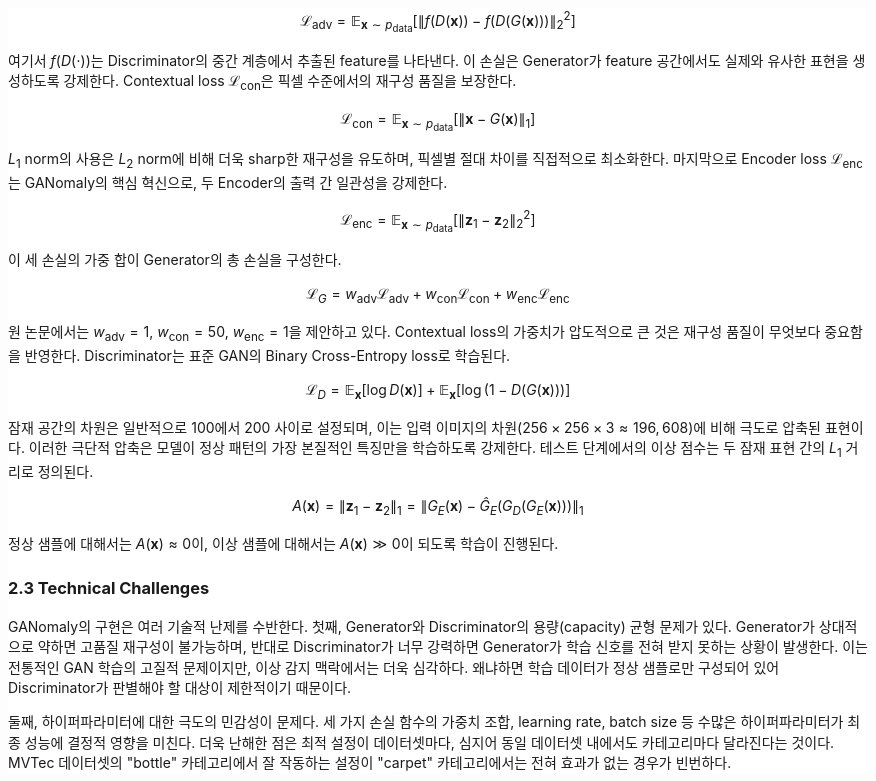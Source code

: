 $$
\mathcal{L}_{\text{adv}} = \mathbb{E}_{\mathbf{x} \sim p_{\text{data}}}[\|f(D(\mathbf{x})) - f(D(G(\mathbf{x})))\|_2^2]
$$

여기서 $f(D(\cdot))$는 Discriminator의 중간 계층에서 추출된 feature를 나타낸다. 이 손실은 Generator가 feature 공간에서도 실제와 유사한 표현을 생성하도록 강제한다. Contextual loss $\mathcal{L}_{\text{con}}$은 픽셀 수준에서의 재구성 품질을 보장한다.

$$
\mathcal{L}_{\text{con}} = \mathbb{E}_{\mathbf{x} \sim p_{\text{data}}}[\|\mathbf{x} - G(\mathbf{x})\|_1]
$$

$L_1$ norm의 사용은 $L_2$ norm에 비해 더욱 sharp한 재구성을 유도하며, 픽셀별 절대 차이를 직접적으로 최소화한다. 마지막으로 Encoder loss $\mathcal{L}_{\text{enc}}$는 GANomaly의 핵심 혁신으로, 두 Encoder의 출력 간 일관성을 강제한다.

$$
\mathcal{L}_{\text{enc}} = \mathbb{E}_{\mathbf{x} \sim p_{\text{data}}}[\|\mathbf{z}_1 - \mathbf{z}_2\|_2^2]
$$

이 세 손실의 가중 합이 Generator의 총 손실을 구성한다.

$$
\mathcal{L}_G = w_{\text{adv}} \mathcal{L}_{\text{adv}} + w_{\text{con}} \mathcal{L}_{\text{con}} + w_{\text{enc}} \mathcal{L}_{\text{enc}}
$$

원 논문에서는 $w_{\text{adv}}=1$, $w_{\text{con}}=50$, $w_{\text{enc}}=1$을 제안하고 있다. Contextual loss의 가중치가 압도적으로 큰 것은 재구성 품질이 무엇보다 중요함을 반영한다. Discriminator는 표준 GAN의 Binary Cross-Entropy loss로 학습된다.

$$
\mathcal{L}_D = \mathbb{E}_{\mathbf{x}}[\log D(\mathbf{x})] + \mathbb{E}_{\mathbf{x}}[\log(1 - D(G(\mathbf{x})))]
$$

잠재 공간의 차원은 일반적으로 100에서 200 사이로 설정되며, 이는 입력 이미지의 차원($256 \times 256 \times 3 \approx 196,608$)에 비해 극도로 압축된 표현이다. 이러한 극단적 압축은 모델이 정상 패턴의 가장 본질적인 특징만을 학습하도록 강제한다. 테스트 단계에서의 이상 점수는 두 잠재 표현 간의 $L_1$ 거리로 정의된다.

$$
A(\mathbf{x}) = \|\mathbf{z}_1 - \mathbf{z}_2\|_1 = \|G_E(\mathbf{x}) - \hat{G}_E(G_D(G_E(\mathbf{x})))\|_1
$$

정상 샘플에 대해서는 $A(\mathbf{x}) \approx 0$이, 이상 샘플에 대해서는 $A(\mathbf{x}) \gg 0$이 되도록 학습이 진행된다.

### 2.3 Technical Challenges

GANomaly의 구현은 여러 기술적 난제를 수반한다. 첫째, Generator와 Discriminator의 용량(capacity) 균형 문제가 있다. Generator가 상대적으로 약하면 고품질 재구성이 불가능하며, 반대로 Discriminator가 너무 강력하면 Generator가 학습 신호를 전혀 받지 못하는 상황이 발생한다. 이는 전통적인 GAN 학습의 고질적 문제이지만, 이상 감지 맥락에서는 더욱 심각하다. 왜냐하면 학습 데이터가 정상 샘플로만 구성되어 있어 Discriminator가 판별해야 할 대상이 제한적이기 때문이다.

둘째, 하이퍼파라미터에 대한 극도의 민감성이 문제다. 세 가지 손실 함수의 가중치 조합, learning rate, batch size 등 수많은 하이퍼파라미터가 최종 성능에 결정적 영향을 미친다. 더욱 난해한 점은 최적 설정이 데이터셋마다, 심지어 동일 데이터셋 내에서도 카테고리마다 달라진다는 것이다. MVTec 데이터셋의 "bottle" 카테고리에서 잘 작동하는 설정이 "carpet" 카테고리에서는 전혀 효과가 없는 경우가 빈번하다.
